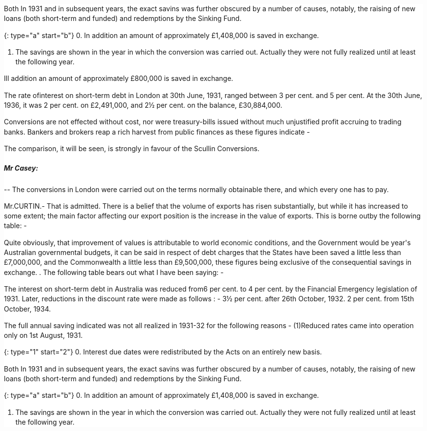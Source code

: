 Both In 1931 and in subsequent years, the exact savins was further obscured by a number of causes, notably, the raising of new loans (both short-term and funded) and redemptions by the Sinking Fund. 

{: type="a" start="b"}
0. In addition an amount of approximately £1,408,000 is saved in exchange. 
1. The savings are shown in the year in which the conversion was carried out. Actually they were not fully realized until at least the following year. 

Ill addition an amount of approximately £800,000 is saved in exchange. 

The rate ofinterest on short-term debt in London at 30th June, 1931, ranged between 3 per cent. and 5 per cent.  At  the 30th June, 1936, it was 2 per cent. on £2,491,000, and 2½ per cent. on the balance, £30,884,000. 

Conversions are not effected without cost, nor were treasury-bills issued without much unjustified profit accruing to trading banks. Bankers and brokers reap a rich harvest from public finances as these figures indicate - 


<graphic href="151331193609186_23_1.jpg"></graphic>


The comparison, it will be seen, is strongly in favour of the Scullin Conversions. 

##### Mr Casey:

-- The conversions in London were carried out on the terms normally obtainable there, and which every one has to pay. 

Mr.CURTIN.- That is admitted. There is a belief that the volume of exports has risen substantially, but while it has increased to some extent; the main factor affecting our export position is the increase in the value of exports. This is borne outby the following table: - 


<graphic href="151331193609186_23_10.jpg"></graphic>


Quite obviously, that improvement of values is attributable to world economic conditions, and the Government would be year's Australian governmental budgets, it can be said in respect of debt charges that the States have been saved a little less than £7,000,000, and the Commonwealth a little less than £9,500,000, these figures being exclusive of the consequential savings in exchange. . The following table bears out what I have been saying: - 


<graphic href="151331193609186_23_11.jpg"></graphic>


The interest on short-term debt in Australia was reduced from6 per cent. to 4 per cent. by the Financial Emergency legislation of 1931. Later, reductions in the discount rate were made as follows :  - 3½ per cent. after 26th October, 1932. 2 per cent. from 15th October, 1934. 

The full annual saving indicated was not all realized in 1931-32 for the following reasons - (1)Reduced rates came into operation only on 1st August, 1931. 

{: type="1" start="2"}
0. Interest due dates were redistributed by the Acts on an entirely new basis. 

Both In 1931 and in subsequent years, the exact savins was further obscured by a number of causes, notably, the raising of new loans (both short-term and funded) and redemptions by the Sinking Fund. 

{: type="a" start="b"}
0. In addition an amount of approximately £1,408,000 is saved in exchange. 
1. The savings are shown in the year in which the conversion was carried out. Actually they were not fully realized until at least the following year. 
